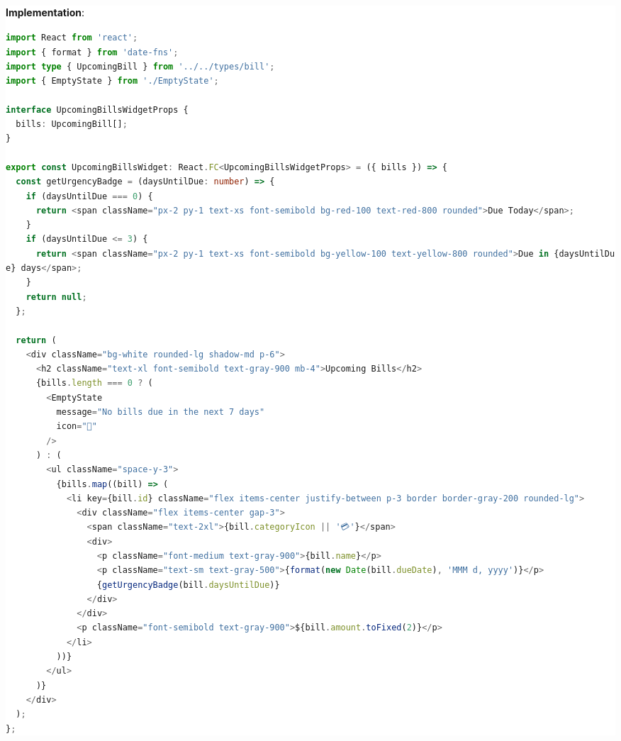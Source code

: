 **Implementation**:
```typescript
import React from 'react';
import { format } from 'date-fns';
import type { UpcomingBill } from '../../types/bill';
import { EmptyState } from './EmptyState';

interface UpcomingBillsWidgetProps {
  bills: UpcomingBill[];
}

export const UpcomingBillsWidget: React.FC<UpcomingBillsWidgetProps> = ({ bills }) => {
  const getUrgencyBadge = (daysUntilDue: number) => {
    if (daysUntilDue === 0) {
      return <span className="px-2 py-1 text-xs font-semibold bg-red-100 text-red-800 rounded">Due Today</span>;
    }
    if (daysUntilDue <= 3) {
      return <span className="px-2 py-1 text-xs font-semibold bg-yellow-100 text-yellow-800 rounded">Due in {daysUntilDue} days</span>;
    }
    return null;
  };

  return (
    <div className="bg-white rounded-lg shadow-md p-6">
      <h2 className="text-xl font-semibold text-gray-900 mb-4">Upcoming Bills</h2>
      {bills.length === 0 ? (
        <EmptyState
          message="No bills due in the next 7 days"
          icon="📅"
        />
      ) : (
        <ul className="space-y-3">
          {bills.map((bill) => (
            <li key={bill.id} className="flex items-center justify-between p-3 border border-gray-200 rounded-lg">
              <div className="flex items-center gap-3">
                <span className="text-2xl">{bill.categoryIcon || '💳'}</span>
                <div>
                  <p className="font-medium text-gray-900">{bill.name}</p>
                  <p className="text-sm text-gray-500">{format(new Date(bill.dueDate), 'MMM d, yyyy')}</p>
                  {getUrgencyBadge(bill.daysUntilDue)}
                </div>
              </div>
              <p className="font-semibold text-gray-900">${bill.amount.toFixed(2)}</p>
            </li>
          ))}
        </ul>
      )}
    </div>
  );
};
```
